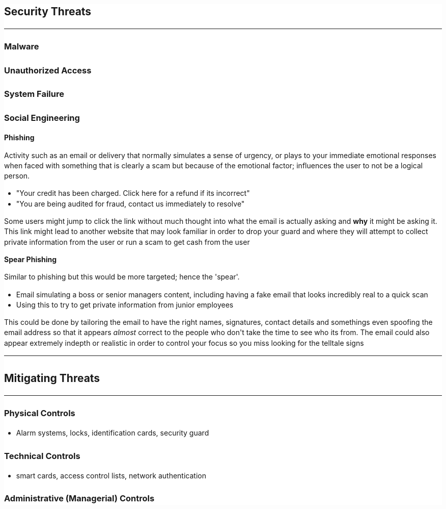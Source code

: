## Security Threats

---
### Malware

### Unauthorized Access

### System Failure

### Social Engineering


**Phishing** 

Activity such as an email or delivery that normally simulates a sense of urgency, or plays to your immediate emotional responses when faced with something that is clearly a scam but because of the emotional factor; influences the user to not be a logical person.

- "Your credit has been charged. Click here for a refund if its incorrect"
- "You are being audited for fraud, contact us immediately to resolve"

Some users might jump to click the link without much thought into what the email is actually asking and **why** it might be asking it. This link might lead to another website that may look familiar in order to drop your guard and where they will attempt to collect private information from the user or run a scam to get cash from the user

**Spear Phishing**

Similar to phishing but this would be more targeted; hence the 'spear'. 

- Email simulating a boss or senior managers content, including having a fake email that looks incredibly real to a quick scan
- Using this to try to get private information from junior employees

This could be done by tailoring the email to have the right names, signatures, contact details and somethings even spoofing the email address so that it appears *almost* correct to the people who don't take the time to see who its from. The email could also appear extremely indepth or realistic in order to control your focus so you miss looking for the telltale signs

---
## Mitigating Threats

---
### Physical Controls

- Alarm systems, locks, identification cards, security guard 

### Technical Controls

- smart cards, access control lists, network authentication

### Administrative (Managerial) Controls
